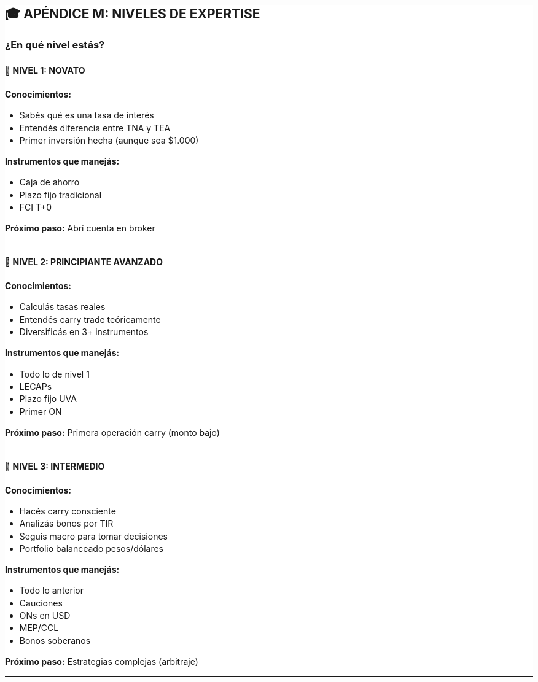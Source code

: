 
## 🎓 APÉNDICE M: NIVELES DE EXPERTISE

### ¿En qué nivel estás?

#### 🥉 NIVEL 1: NOVATO
**Conocimientos:**
- Sabés qué es una tasa de interés
- Entendés diferencia entre TNA y TEA
- Primer inversión hecha (aunque sea $1.000)

**Instrumentos que manejás:**
- Caja de ahorro
- Plazo fijo tradicional
- FCI T+0

**Próximo paso:** Abrí cuenta en broker

---

#### 🥈 NIVEL 2: PRINCIPIANTE AVANZADO
**Conocimientos:**
- Calculás tasas reales
- Entendés carry trade teóricamente
- Diversificás en 3+ instrumentos

**Instrumentos que manejás:**
- Todo lo de nivel 1
- LECAPs
- Plazo fijo UVA
- Primer ON

**Próximo paso:** Primera operación carry (monto bajo)

---

#### 🥇 NIVEL 3: INTERMEDIO
**Conocimientos:**
- Hacés carry consciente
- Analizás bonos por TIR
- Seguís macro para tomar decisiones
- Portfolio balanceado pesos/dólares

**Instrumentos que manejás:**
- Todo lo anterior
- Cauciones
- ONs en USD
- MEP/CCL
- Bonos soberanos

**Próximo paso:** Estrategias complejas (arbitraje)

---
